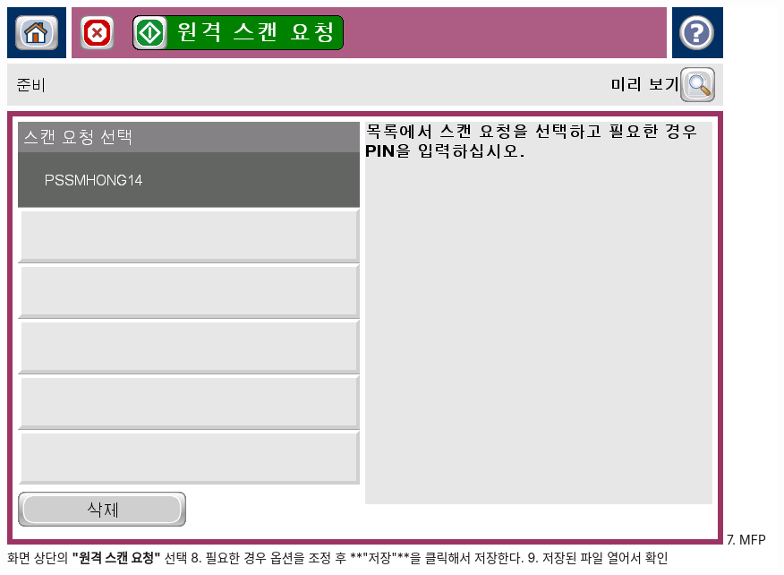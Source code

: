 ![원격 스캔 요청](../images/HP-Scan-Twain_15.PNG)
7. MFP 화면 상단의 **"원격 스캔 요청"** 선택
8. 필요한 경우 옵션을 조정 후 **"저장"**을 클릭해서 저장한다.
9. 저장된 파일 열어서 확인